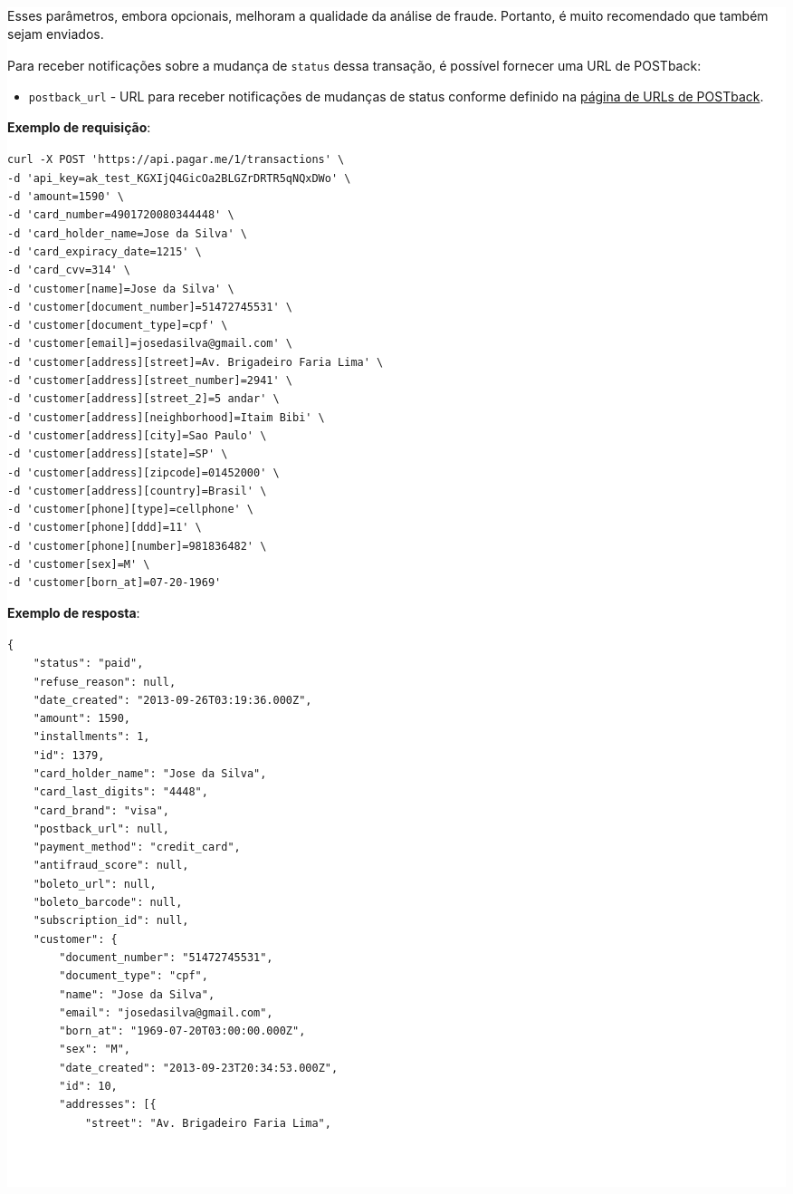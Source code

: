 Esses parâmetros, embora opcionais, melhoram a qualidade da análise de fraude. Portanto, é muito recomendado que também sejam enviados.

Para receber notificações sobre a mudança de `status` dessa transação, é possível fornecer uma URL de POSTback:

- `postback_url` - URL para receber notificações de mudanças de status conforme definido na [página de URLs de POSTback](/docs/restful-api/postback-url).

**Exemplo de requisição**:

<pre><code data-language="javascript">curl -X POST 'https://api.pagar.me/1/transactions' \
-d 'api_key=ak_test_KGXIjQ4GicOa2BLGZrDRTR5qNQxDWo' \
-d 'amount=1590' \
-d 'card_number=4901720080344448' \
-d 'card_holder_name=Jose da Silva' \
-d 'card_expiracy_date=1215' \
-d 'card_cvv=314' \
-d 'customer[name]=Jose da Silva' \
-d 'customer[document_number]=51472745531' \
-d 'customer[document_type]=cpf' \
-d 'customer[email]=josedasilva@gmail.com' \
-d 'customer[address][street]=Av. Brigadeiro Faria Lima' \
-d 'customer[address][street_number]=2941' \
-d 'customer[address][street_2]=5 andar' \
-d 'customer[address][neighborhood]=Itaim Bibi' \
-d 'customer[address][city]=Sao Paulo' \
-d 'customer[address][state]=SP' \
-d 'customer[address][zipcode]=01452000' \
-d 'customer[address][country]=Brasil' \
-d 'customer[phone][type]=cellphone' \
-d 'customer[phone][ddd]=11' \
-d 'customer[phone][number]=981836482' \
-d 'customer[sex]=M' \
-d 'customer[born_at]=07-20-1969'
</code></pre>

**Exemplo de resposta**:

<pre><code data-language="javascript">{
    "status": "paid",
    "refuse_reason": null,
    "date_created": "2013-09-26T03:19:36.000Z",
    "amount": 1590,
    "installments": 1,
    "id": 1379,
    "card_holder_name": "Jose da Silva",
    "card_last_digits": "4448",
    "card_brand": "visa",
    "postback_url": null,
    "payment_method": "credit_card",
    "antifraud_score": null,
    "boleto_url": null,
    "boleto_barcode": null,
    "subscription_id": null,
    "customer": {
        "document_number": "51472745531",
        "document_type": "cpf",
        "name": "Jose da Silva",
        "email": "josedasilva@gmail.com",
        "born_at": "1969-07-20T03:00:00.000Z",
        "sex": "M",
        "date_created": "2013-09-23T20:34:53.000Z",
        "id": 10,
        "addresses": [{
            "street": "Av. Brigadeiro Faria Lima",